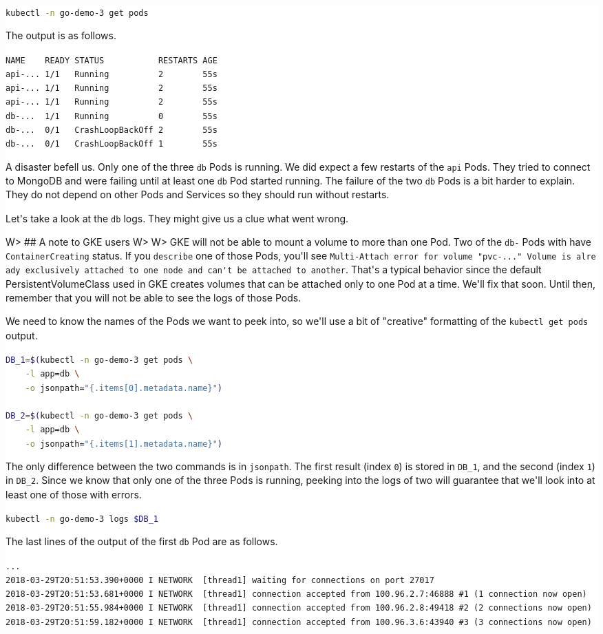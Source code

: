 ```bash
kubectl -n go-demo-3 get pods
```

The output is as follows.

```
NAME    READY STATUS           RESTARTS AGE
api-... 1/1   Running          2        55s
api-... 1/1   Running          2        55s
api-... 1/1   Running          2        55s
db-...  1/1   Running          0        55s
db-...  0/1   CrashLoopBackOff 2        55s
db-...  0/1   CrashLoopBackOff 1        55s
```

A disaster befell us. Only one of the three `db` Pods is running. We did expect a few restarts of the `api` Pods. They tried to connect to MongoDB and were failing until at least one `db` Pod started running. The failure of the two `db` Pods is a bit harder to explain. They do not depend on other Pods and Services so they should run without restarts.

Let's take a look at the `db` logs. They might give us a clue what went wrong.

W> ## A note to GKE users
W>
W> GKE will not be able to mount a volume to more than one Pod. Two of the `db-` Pods with have `ContainerCreating` status. If you `describe` one of those Pods, you'll see `Multi-Attach error for volume "pvc-..." Volume is already exclusively attached to one node and can't be attached to another`. That's a typical behavior since the default PersistentVolumeClass used in GKE creates volumes that can be attached only to one Pod at a time. We'll fix that soon. Until then, remember that you will not be able to see the logs of those Pods.

We need to know the names of the Pods we want to peek into, so we'll use a bit of "creative" formatting of the `kubectl get pods` output.

```bash
DB_1=$(kubectl -n go-demo-3 get pods \
    -l app=db \
    -o jsonpath="{.items[0].metadata.name}")

DB_2=$(kubectl -n go-demo-3 get pods \
    -l app=db \
    -o jsonpath="{.items[1].metadata.name}")
```

The only difference between the two commands is in `jsonpath`. The first result (index `0`) is stored in `DB_1`, and the second (index `1`) in `DB_2`. Since we know that only one of the three Pods is running, peeking into the logs of two will guarantee that we'll look into at least one of those with errors.

```bash
kubectl -n go-demo-3 logs $DB_1
```

The last lines of the output of the first `db` Pod are as follows.

```
...
2018-03-29T20:51:53.390+0000 I NETWORK  [thread1] waiting for connections on port 27017
2018-03-29T20:51:53.681+0000 I NETWORK  [thread1] connection accepted from 100.96.2.7:46888 #1 (1 connection now open)
2018-03-29T20:51:55.984+0000 I NETWORK  [thread1] connection accepted from 100.96.2.8:49418 #2 (2 connections now open)
2018-03-29T20:51:59.182+0000 I NETWORK  [thread1] connection accepted from 100.96.3.6:43940 #3 (3 connections now open)
```
